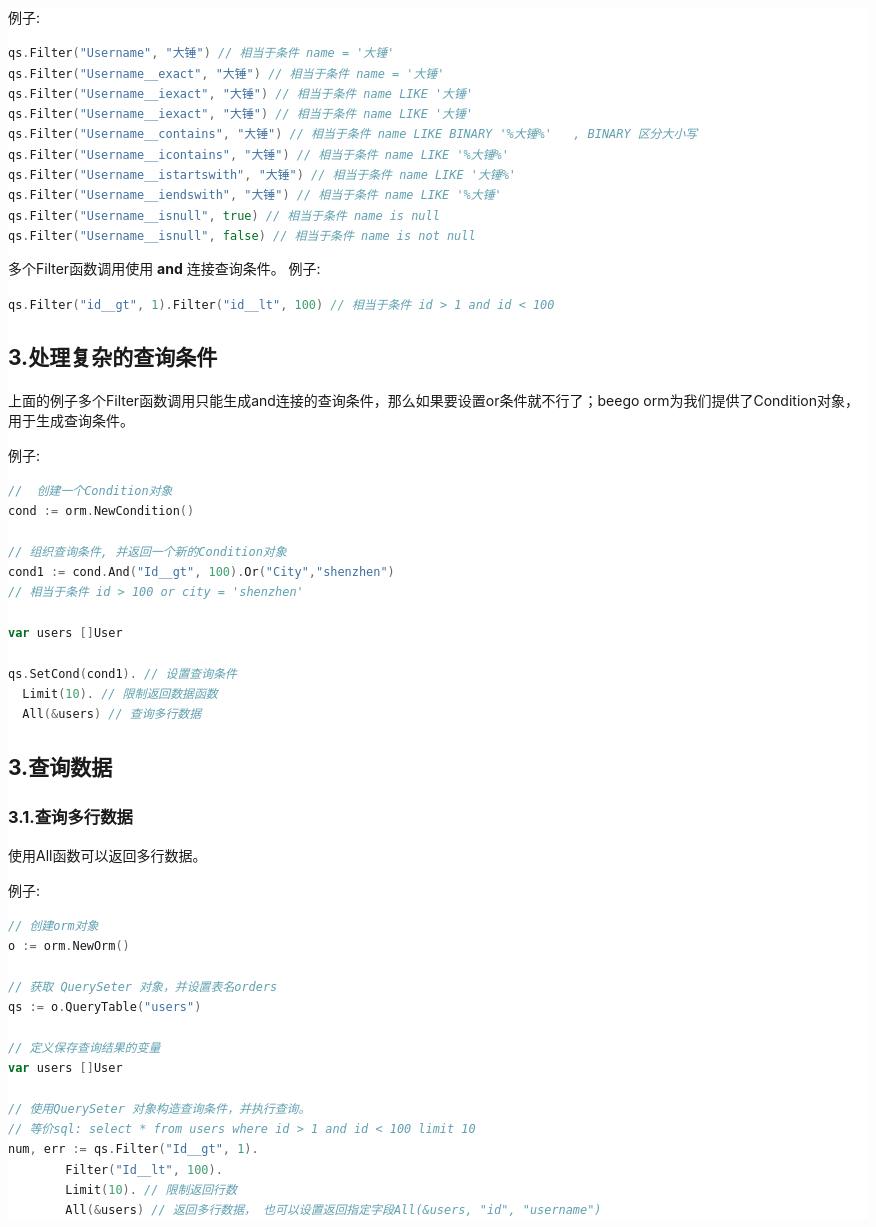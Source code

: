 例子:

```go
qs.Filter("Username", "大锤") // 相当于条件 name = '大锤'
qs.Filter("Username__exact", "大锤") // 相当于条件 name = '大锤'
qs.Filter("Username__iexact", "大锤") // 相当于条件 name LIKE '大锤'
qs.Filter("Username__iexact", "大锤") // 相当于条件 name LIKE '大锤'
qs.Filter("Username__contains", "大锤") // 相当于条件 name LIKE BINARY '%大锤%'   , BINARY 区分大小写
qs.Filter("Username__icontains", "大锤") // 相当于条件 name LIKE '%大锤%'
qs.Filter("Username__istartswith", "大锤") // 相当于条件 name LIKE '大锤%'
qs.Filter("Username__iendswith", "大锤") // 相当于条件 name LIKE '%大锤'
qs.Filter("Username__isnull", true) // 相当于条件 name is null
qs.Filter("Username__isnull", false) // 相当于条件 name is not null
```

多个Filter函数调用使用 **and** 连接查询条件。
例子:

```go
qs.Filter("id__gt", 1).Filter("id__lt", 100) // 相当于条件 id > 1 and id < 100
```

## 3.处理复杂的查询条件

上面的例子多个Filter函数调用只能生成and连接的查询条件，那么如果要设置or条件就不行了；beego orm为我们提供了Condition对象，用于生成查询条件。

例子:

```go
//  创建一个Condition对象
cond := orm.NewCondition()

// 组织查询条件, 并返回一个新的Condition对象
cond1 := cond.And("Id__gt", 100).Or("City","shenzhen")
// 相当于条件 id > 100 or city = 'shenzhen'

var users []User

qs.SetCond(cond1). // 设置查询条件
  Limit(10). // 限制返回数据函数
  All(&users) // 查询多行数据
```

## 3.查询数据

### 3.1.查询多行数据

使用All函数可以返回多行数据。

例子:

```go
// 创建orm对象
o := orm.NewOrm()

// 获取 QuerySeter 对象，并设置表名orders
qs := o.QueryTable("users")

// 定义保存查询结果的变量
var users []User

// 使用QuerySeter 对象构造查询条件，并执行查询。
// 等价sql: select * from users where id > 1 and id < 100 limit 10
num, err := qs.Filter("Id__gt", 1).
		Filter("Id__lt", 100).
		Limit(10). // 限制返回行数
		All(&users) // 返回多行数据， 也可以设置返回指定字段All(&users, "id", "username")
```